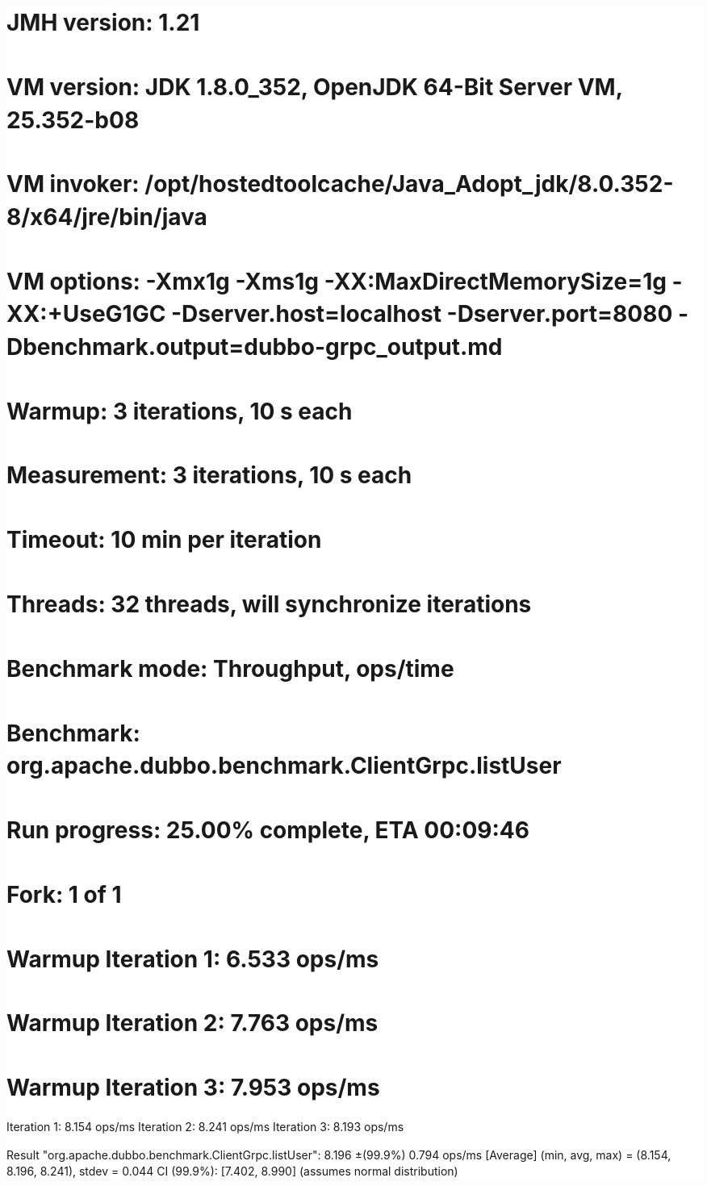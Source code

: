 
# JMH version: 1.21
# VM version: JDK 1.8.0_352, OpenJDK 64-Bit Server VM, 25.352-b08
# VM invoker: /opt/hostedtoolcache/Java_Adopt_jdk/8.0.352-8/x64/jre/bin/java
# VM options: -Xmx1g -Xms1g -XX:MaxDirectMemorySize=1g -XX:+UseG1GC -Dserver.host=localhost -Dserver.port=8080 -Dbenchmark.output=dubbo-grpc_output.md
# Warmup: 3 iterations, 10 s each
# Measurement: 3 iterations, 10 s each
# Timeout: 10 min per iteration
# Threads: 32 threads, will synchronize iterations
# Benchmark mode: Throughput, ops/time
# Benchmark: org.apache.dubbo.benchmark.ClientGrpc.listUser

# Run progress: 25.00% complete, ETA 00:09:46
# Fork: 1 of 1
# Warmup Iteration   1: 6.533 ops/ms
# Warmup Iteration   2: 7.763 ops/ms
# Warmup Iteration   3: 7.953 ops/ms
Iteration   1: 8.154 ops/ms
Iteration   2: 8.241 ops/ms
Iteration   3: 8.193 ops/ms


Result "org.apache.dubbo.benchmark.ClientGrpc.listUser":
  8.196 ±(99.9%) 0.794 ops/ms [Average]
  (min, avg, max) = (8.154, 8.196, 8.241), stdev = 0.044
  CI (99.9%): [7.402, 8.990] (assumes normal distribution)
